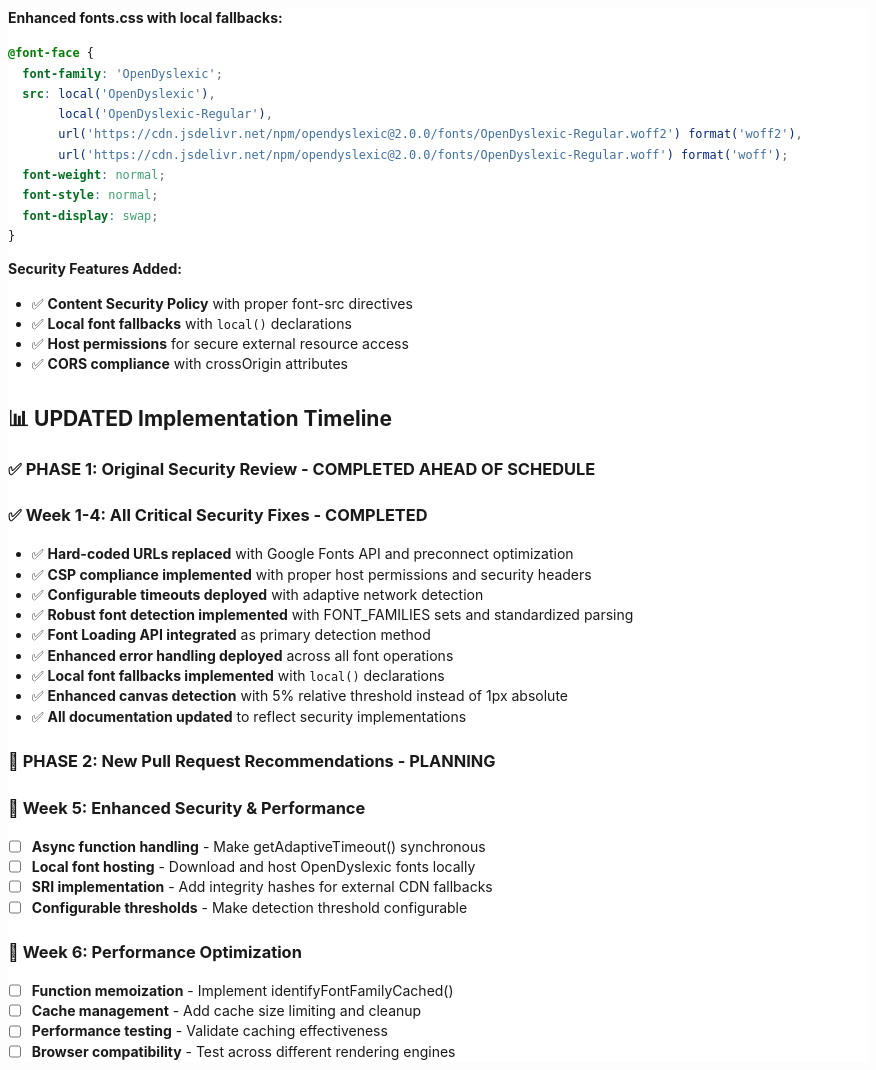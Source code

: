 **Enhanced fonts.css with local fallbacks:**
```css
@font-face {
  font-family: 'OpenDyslexic';
  src: local('OpenDyslexic'), 
       local('OpenDyslexic-Regular'),
       url('https://cdn.jsdelivr.net/npm/opendyslexic@2.0.0/fonts/OpenDyslexic-Regular.woff2') format('woff2'),
       url('https://cdn.jsdelivr.net/npm/opendyslexic@2.0.0/fonts/OpenDyslexic-Regular.woff') format('woff');
  font-weight: normal;
  font-style: normal;
  font-display: swap;
}
```

**Security Features Added:**
- ✅ **Content Security Policy** with proper font-src directives
- ✅ **Local font fallbacks** with `local()` declarations
- ✅ **Host permissions** for secure external resource access
- ✅ **CORS compliance** with crossOrigin attributes

## 📊 **UPDATED Implementation Timeline**

### ✅ **PHASE 1: Original Security Review - COMPLETED AHEAD OF SCHEDULE**

### ✅ **Week 1-4: All Critical Security Fixes - COMPLETED**
- ✅ **Hard-coded URLs replaced** with Google Fonts API and preconnect optimization
- ✅ **CSP compliance implemented** with proper host permissions and security headers  
- ✅ **Configurable timeouts deployed** with adaptive network detection
- ✅ **Robust font detection implemented** with FONT_FAMILIES sets and standardized parsing
- ✅ **Font Loading API integrated** as primary detection method
- ✅ **Enhanced error handling deployed** across all font operations
- ✅ **Local font fallbacks implemented** with `local()` declarations
- ✅ **Enhanced canvas detection** with 5% relative threshold instead of 1px absolute
- ✅ **All documentation updated** to reflect security implementations

### 🔄 **PHASE 2: New Pull Request Recommendations - PLANNING**

### 📅 **Week 5: Enhanced Security & Performance**
- [ ] **Async function handling** - Make getAdaptiveTimeout() synchronous
- [ ] **Local font hosting** - Download and host OpenDyslexic fonts locally
- [ ] **SRI implementation** - Add integrity hashes for external CDN fallbacks
- [ ] **Configurable thresholds** - Make detection threshold configurable

### 📅 **Week 6: Performance Optimization**
- [ ] **Function memoization** - Implement identifyFontFamilyCached()
- [ ] **Cache management** - Add cache size limiting and cleanup
- [ ] **Performance testing** - Validate caching effectiveness
- [ ] **Browser compatibility** - Test across different rendering engines
